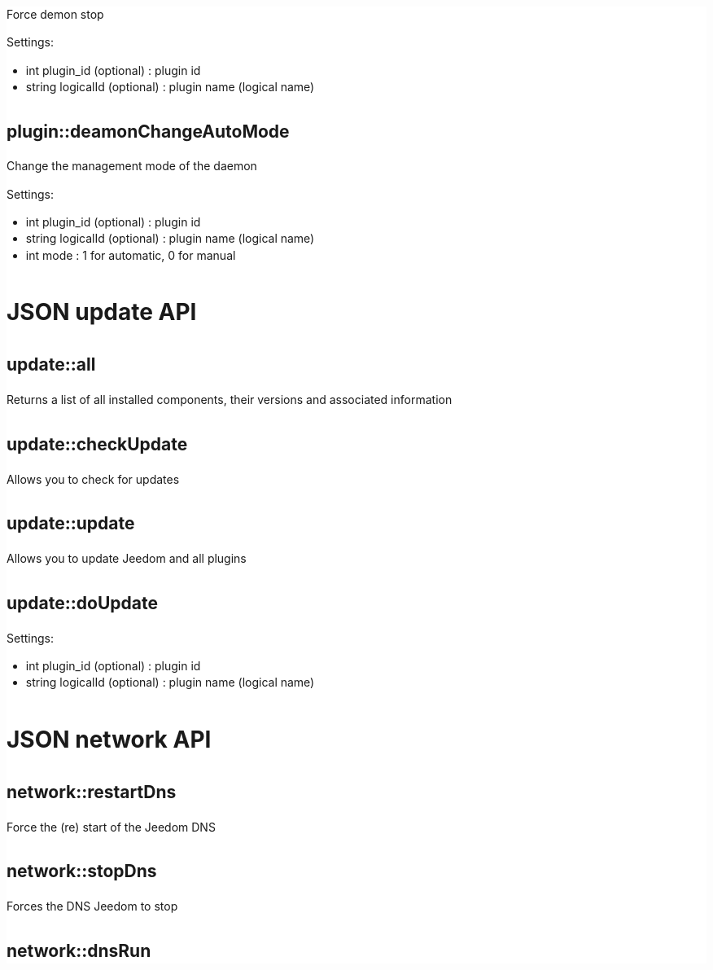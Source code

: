 Force demon stop

Settings:

- int plugin_id (optional) : plugin id
- string logicalId (optional) : plugin name (logical name)

## plugin::deamonChangeAutoMode

Change the management mode of the daemon

Settings:

- int plugin_id (optional) : plugin id
- string logicalId (optional) : plugin name (logical name)
- int mode : 1 for automatic, 0 for manual

# JSON update API

## update::all

Returns a list of all installed components, their versions and associated information

## update::checkUpdate

Allows you to check for updates

## update::update

Allows you to update Jeedom and all plugins

## update::doUpdate

Settings:

- int plugin_id (optional) : plugin id
- string logicalId (optional) : plugin name (logical name)

# JSON network API

## network::restartDns

Force the (re) start of the Jeedom DNS

## network::stopDns

Forces the DNS Jeedom to stop

## network::dnsRun
